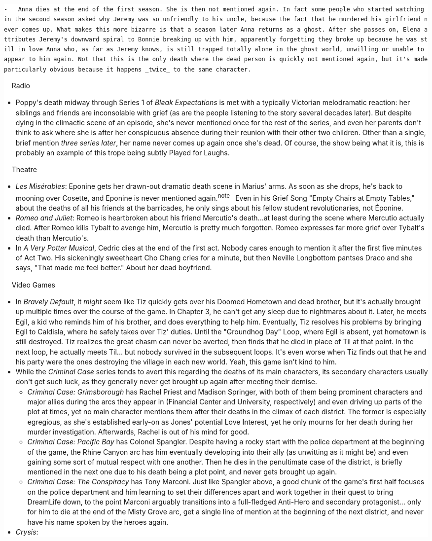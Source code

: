     -   Anna dies at the end of the first season. She is then not mentioned again. In fact some people who started watching in the second season asked why Jeremy was so unfriendly to his uncle, because the fact that he murdered his girlfriend never comes up. What makes this more bizarre is that a season later Anna returns as a ghost. After she passes on, Elena attributes Jeremy's downward spiral to Bonnie breaking up with him, apparently forgetting they broke up because he was still in love Anna who, as far as Jeremy knows, is still trapped totally alone in the ghost world, unwilling or unable to appear to him again. Not that this is the only death where the dead person is quickly not mentioned again, but it's made particularly obvious because it happens _twice_ to the same character.

    Radio 

-   Poppy's death midway through Series 1 of _Bleak Expectations_ is met with a typically Victorian melodramatic reaction: her siblings and friends are inconsolable with grief (as are the people listening to the story several decades later). But despite dying in the climactic scene of an episode, she's never mentioned once for the rest of the series, and even her parents don't think to ask where she is after her conspicuous absence during their reunion with their other two children. Other than a single, brief mention _three series later_, her name never comes up again once she's dead. Of course, the show being what it is, this is probably an example of this trope being subtly Played for Laughs.

    Theatre 

-   _Les Misérables_: Eponine gets her drawn-out dramatic death scene in Marius' arms. As soon as she drops, he's back to mooning over Cosette, and Eponine is never mentioned again.<sup>note&nbsp;</sup>  Even in his Grief Song "Empty Chairs at Empty Tables," about the deaths of all his friends at the barricades, he only sings about his fellow student revolutionaries, not Éponine.
-   _Romeo and Juliet_: Romeo is heartbroken about his friend Mercutio's death...at least during the scene where Mercutio actually died. After Romeo kills Tybalt to avenge him, Mercutio is pretty much forgotten. Romeo expresses far more grief over Tybalt's death than Mercutio's.
-   In _A Very Potter Musical_, Cedric dies at the end of the first act. Nobody cares enough to mention it after the first five minutes of Act Two. His sickeningly sweetheart Cho Chang cries for a minute, but then Neville Longbottom pantses Draco and she says, "That made me feel better." About her dead boyfriend.

    Video Games 

-   In _Bravely Default_, it _might_ seem like Tiz quickly gets over his Doomed Hometown and dead brother, but it's actually brought up multiple times over the course of the game. In Chapter 3, he can't get any sleep due to nightmares about it. Later, he meets Egil, a kid who reminds him of his brother, and does everything to help him. Eventually, Tiz resolves his problems by bringing Egil to Caldisla, where he safely takes over Tiz' duties. Until the "Groundhog Day" Loop, where Egil is absent, yet hometown is still destroyed. Tiz realizes the great chasm can never be averted, then finds that he died in place of Til at that point. In the next loop, he actually meets Til... but nobody survived in the subsequent loops. It's even worse when Tiz finds out that he and his party were the ones destroying the village in each new world. Yeah, this game isn't kind to him.
-   While the _Criminal Case_ series tends to avert this regarding the deaths of its main characters, its secondary characters usually don't get such luck, as they generally never get brought up again after meeting their demise.
    -   _Criminal Case: Grimsborough_ has Rachel Priest and Madison Springer, with both of them being prominent characters and major allies during the arcs they appear in (Financial Center and University, respectively) and even driving up parts of the plot at times, yet no main character mentions them after their deaths in the climax of each district. The former is especially egregious, as she's established early-on as Jones' potential Love Interest, yet he only mourns for her death during her murder investigation. Afterwards, Rachel is out of his mind for good.
    -   _Criminal Case: Pacific Bay_ has Colonel Spangler. Despite having a rocky start with the police department at the beginning of the game, the Rhine Canyon arc has him eventually developing into their ally (as unwitting as it might be) and even gaining some sort of mutual respect with one another. Then he dies in the penultimate case of the district, is briefly mentioned in the next one due to his death being a plot point, and never gets brought up again.
    -   _Criminal Case: The Conspiracy_ has Tony Marconi. Just like Spangler above, a good chunk of the game's first half focuses on the police department and him learning to set their differences apart and work together in their quest to bring DreamLife down, to the point Marconi arguably transitions into a full-fledged Anti-Hero and secondary protagonist... only for him to die at the end of the Misty Grove arc, get a single line of mention at the beginning of the next district, and never have his name spoken by the heroes again.
-   _Crysis_: